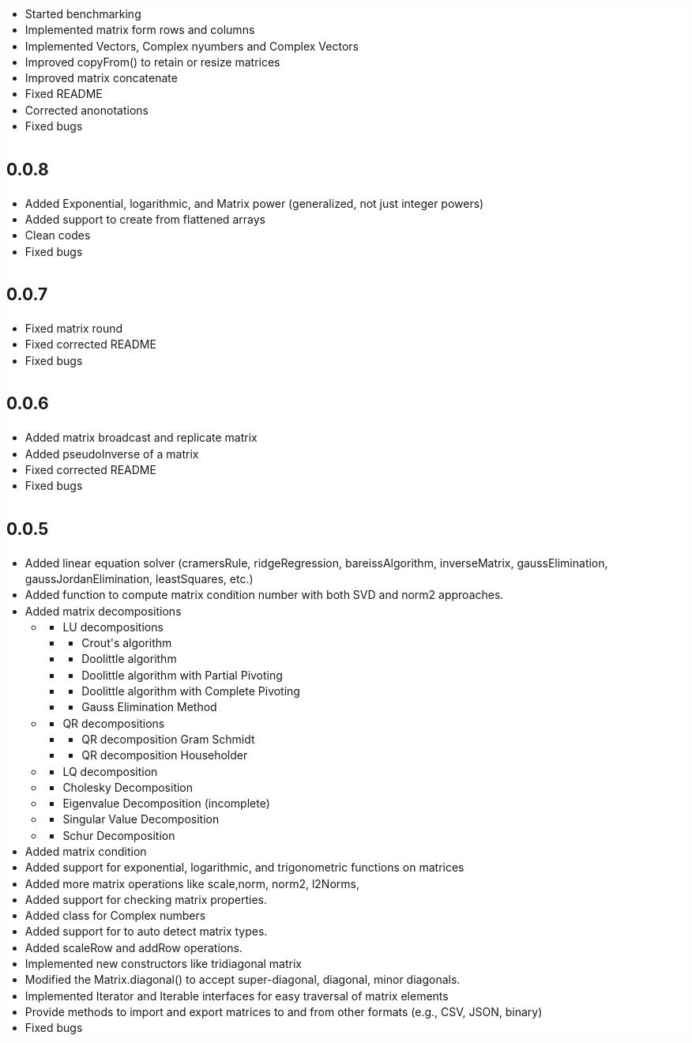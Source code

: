 * Started benchmarking
* Implemented matrix form rows and columns
* Implemented Vectors, Complex nyumbers and Complex Vectors
* Improved copyFrom() to retain or resize matrices
* Improved matrix concatenate
* Fixed README 
* Corrected anonotations
* Fixed bugs

## 0.0.8

* Added Exponential, logarithmic, and Matrix power (generalized, not just integer powers)
* Added support to create from flattened arrays
* Clean codes
* Fixed bugs

## 0.0.7

* Fixed matrix round
* Fixed corrected README
* Fixed bugs

## 0.0.6

* Added matrix broadcast and replicate matrix
* Added pseudoInverse of a matrix
* Fixed corrected README
* Fixed bugs

## 0.0.5

* Added linear equation solver (cramersRule, ridgeRegression, bareissAlgorithm, inverseMatrix, gaussElimination, gaussJordanElimination, leastSquares, etc.)
* Added function to compute matrix condition number with both SVD and norm2 approaches.
* Added matrix decompositions
  * - LU decompositions
    * - Crout's algorithm
    * - Doolittle algorithm
    * - Doolittle algorithm with Partial Pivoting
    * - Doolittle algorithm with Complete Pivoting
    * - Gauss Elimination Method
  * - QR decompositions
    * - QR decomposition Gram Schmidt
    * - QR decomposition Householder
  * - LQ decomposition
  * - Cholesky Decomposition
  * - Eigenvalue Decomposition (incomplete)
  * - Singular Value Decomposition
  * - Schur Decomposition
* Added matrix condition
* Added support for exponential, logarithmic, and trigonometric functions on matrices
* Added more matrix operations like scale,norm, norm2, l2Norms,
* Added support for checking matrix properties.
* Added class for Complex numbers
* Added support for to auto detect matrix types.
* Added scaleRow and addRow operations.
* Implemented new constructors like tridiagonal matrix
* Modified the Matrix.diagonal() to accept super-diagonal, diagonal, minor diagonals.
* Implemented Iterator and Iterable interfaces for easy traversal of matrix elements
* Provide methods to import and export matrices to and from other formats (e.g., CSV, JSON, binary)
* Fixed bugs
